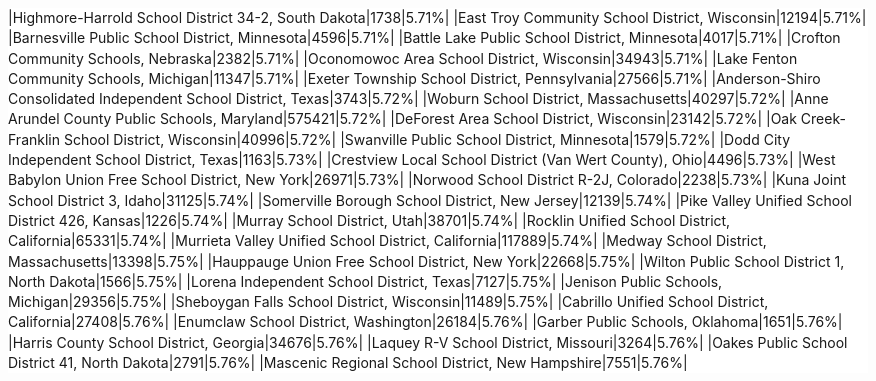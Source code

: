 |Highmore-Harrold School District 34-2, South Dakota|1738|5.71%|
|East Troy Community School District, Wisconsin|12194|5.71%|
|Barnesville Public School District, Minnesota|4596|5.71%|
|Battle Lake Public School District, Minnesota|4017|5.71%|
|Crofton Community Schools, Nebraska|2382|5.71%|
|Oconomowoc Area School District, Wisconsin|34943|5.71%|
|Lake Fenton Community Schools, Michigan|11347|5.71%|
|Exeter Township School District, Pennsylvania|27566|5.71%|
|Anderson-Shiro Consolidated Independent School District, Texas|3743|5.72%|
|Woburn School District, Massachusetts|40297|5.72%|
|Anne Arundel County Public Schools, Maryland|575421|5.72%|
|DeForest Area School District, Wisconsin|23142|5.72%|
|Oak Creek-Franklin School District, Wisconsin|40996|5.72%|
|Swanville Public School District, Minnesota|1579|5.72%|
|Dodd City Independent School District, Texas|1163|5.73%|
|Crestview Local School District (Van Wert County), Ohio|4496|5.73%|
|West Babylon Union Free School District, New York|26971|5.73%|
|Norwood School District R-2J, Colorado|2238|5.73%|
|Kuna Joint School District 3, Idaho|31125|5.74%|
|Somerville Borough School District, New Jersey|12139|5.74%|
|Pike Valley Unified School District 426, Kansas|1226|5.74%|
|Murray School District, Utah|38701|5.74%|
|Rocklin Unified School District, California|65331|5.74%|
|Murrieta Valley Unified School District, California|117889|5.74%|
|Medway School District, Massachusetts|13398|5.75%|
|Hauppauge Union Free School District, New York|22668|5.75%|
|Wilton Public School District 1, North Dakota|1566|5.75%|
|Lorena Independent School District, Texas|7127|5.75%|
|Jenison Public Schools, Michigan|29356|5.75%|
|Sheboygan Falls School District, Wisconsin|11489|5.75%|
|Cabrillo Unified School District, California|27408|5.76%|
|Enumclaw School District, Washington|26184|5.76%|
|Garber Public Schools, Oklahoma|1651|5.76%|
|Harris County School District, Georgia|34676|5.76%|
|Laquey R-V School District, Missouri|3264|5.76%|
|Oakes Public School District 41, North Dakota|2791|5.76%|
|Mascenic Regional School District, New Hampshire|7551|5.76%|